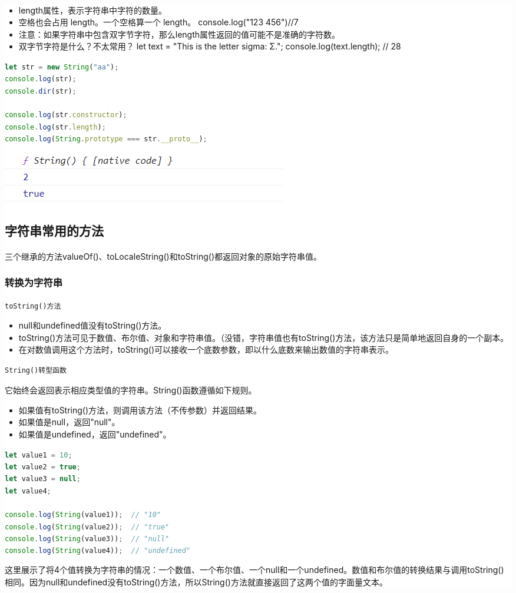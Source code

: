 - length属性，表示字符串中字符的数量。
- 空格也会占用 length。一个空格算一个 length。
	console.log("123 456")//7
- 注意：如果字符串中包含双字节字符，那么length属性返回的值可能不是准确的字符数。
- 双字节字符是什么？不太常用？
let text = "This is the letter sigma: Σ.";
console.log(text.length); // 28

```js
let str = new String("aa");
console.log(str);
console.dir(str);

console.log(str.constructor);
console.log(str.length);
console.log(String.prototype === str.__proto__);
```
![String 属性](/images/String属性.png)

## 字符串常用的方法
三个继承的方法valueOf()、toLocaleString()和toString()都返回对象的原始字符串值。

### 转换为字符串
`toString()方法`

- null和undefined值没有toString()方法。
- toString()方法可见于数值、布尔值、对象和字符串值。（没错，字符串值也有toString()方法，该方法只是简单地返回自身的一个副本。
- 在对数值调用这个方法时，toString()可以接收一个底数参数，即以什么底数来输出数值的字符串表示。

`String()转型函数`

它始终会返回表示相应类型值的字符串。String()函数遵循如下规则。
- 如果值有toString()方法，则调用该方法（不传参数）并返回结果。
- 如果值是null，返回"null"。
- 如果值是undefined，返回"undefined"。
```js
let value1 = 10;
let value2 = true;
let value3 = null;
let value4;

console.log(String(value1));  // "10"
console.log(String(value2));  // "true"
console.log(String(value3));  // "null"
console.log(String(value4));  // "undefined"
```
这里展示了将4个值转换为字符串的情况：一个数值、一个布尔值、一个null和一个undefined。数值和布尔值的转换结果与调用toString()相同。因为null和undefined没有toString()方法，所以String()方法就直接返回了这两个值的字面量文本。
